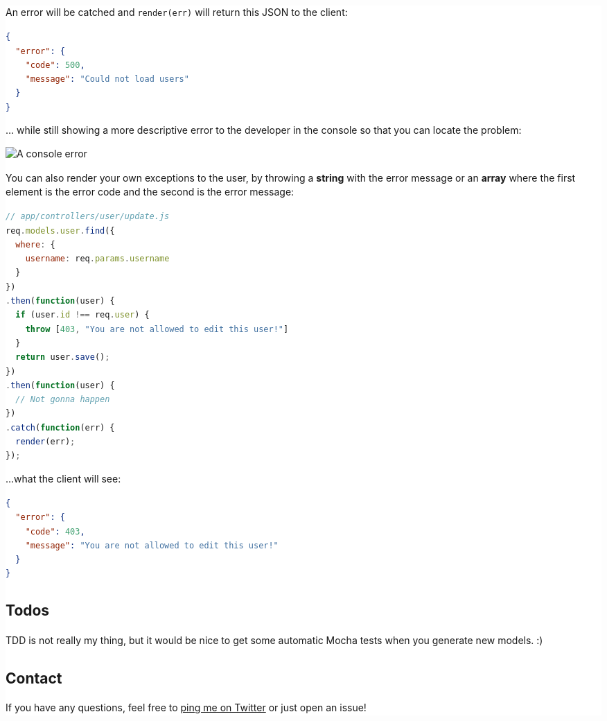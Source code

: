 An error will be catched and `render(err)` will return this JSON to the client:
```json
{
  "error": {
    "code": 500,
    "message": "Could not load users"
  }
}
```
... while still showing a more descriptive error to the developer in the console so that you can locate the problem:

![A console error](http://tristanedwards.me/u/november/console-error.png)

You can also render your own exceptions to the user, by throwing a **string** with the error message or an **array** where the first element is the error code and the second is the error message:

```javascript
// app/controllers/user/update.js
req.models.user.find({
  where: {
    username: req.params.username
  }
})
.then(function(user) {
  if (user.id !== req.user) {
    throw [403, "You are not allowed to edit this user!"]
  }
  return user.save();
})
.then(function(user) {
  // Not gonna happen
})
.catch(function(err) {
  render(err);
});
```

...what the client will see:
```json
{
  "error": {
    "code": 403,
    "message": "You are not allowed to edit this user!"
  }
}
```

Todos
-----
TDD is not really my thing, but it would be nice to get some automatic Mocha tests when you generate new models. :)

Contact
-------

If you have any questions, feel free to [ping me on Twitter](https://twitter.com/t4t5) or just open an issue!

